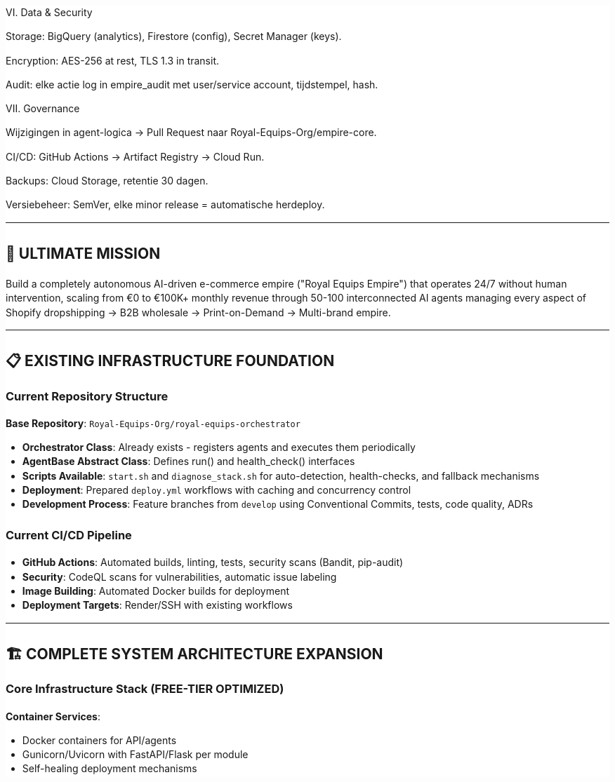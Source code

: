 VI. Data & Security

Storage: BigQuery (analytics), Firestore (config), Secret Manager (keys).

Encryption: AES-256 at rest, TLS 1.3 in transit.

Audit: elke actie log in empire_audit met user/service account, tijdstempel, hash.

VII. Governance

Wijzigingen in agent-logica → Pull Request naar Royal-Equips-Org/empire-core.

CI/CD: GitHub Actions → Artifact Registry → Cloud Run.

Backups: Cloud Storage, retentie 30 dagen.

Versiebeheer: SemVer, elke minor release = automatische herdeploy.

---

## 🎯 ULTIMATE MISSION
Build a completely autonomous AI-driven e-commerce empire ("Royal Equips Empire") that operates 24/7 without human intervention, scaling from €0 to €100K+ monthly revenue through 50-100 interconnected AI agents managing every aspect of Shopify dropshipping → B2B wholesale → Print-on-Demand → Multi-brand empire.

---

## 📋 EXISTING INFRASTRUCTURE FOUNDATION

### Current Repository Structure
**Base Repository**: `Royal-Equips-Org/royal-equips-orchestrator`
- **Orchestrator Class**: Already exists - registers agents and executes them periodically
- **AgentBase Abstract Class**: Defines run() and health_check() interfaces
- **Scripts Available**: `start.sh` and `diagnose_stack.sh` for auto-detection, health-checks, and fallback mechanisms
- **Deployment**: Prepared `deploy.yml` workflows with caching and concurrency control
- **Development Process**: Feature branches from `develop` using Conventional Commits, tests, code quality, ADRs

### Current CI/CD Pipeline
- **GitHub Actions**: Automated builds, linting, tests, security scans (Bandit, pip-audit)
- **Security**: CodeQL scans for vulnerabilities, automatic issue labeling
- **Image Building**: Automated Docker builds for deployment
- **Deployment Targets**: Render/SSH with existing workflows

---

## 🏗️ COMPLETE SYSTEM ARCHITECTURE EXPANSION

### Core Infrastructure Stack (FREE-TIER OPTIMIZED)
**Container Services**:
- Docker containers for API/agents
- Gunicorn/Uvicorn with FastAPI/Flask per module
- Self-healing deployment mechanisms
